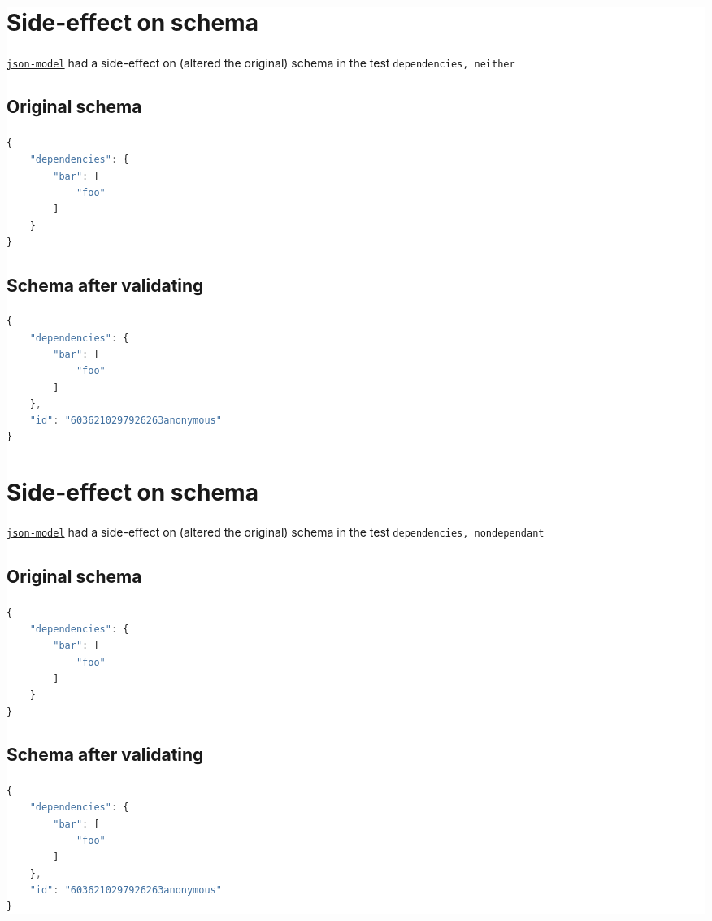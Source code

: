 # Side-effect on schema
[`json-model`](https://github.com/geraintluff/json-model) had a side-effect on (altered the original) schema in the test `dependencies, neither`
## Original schema
```js
{
	"dependencies": {
		"bar": [
			"foo"
		]
	}
}
```
## Schema after validating
```js
{
	"dependencies": {
		"bar": [
			"foo"
		]
	},
	"id": "6036210297926263anonymous"
}
```

# Side-effect on schema
[`json-model`](https://github.com/geraintluff/json-model) had a side-effect on (altered the original) schema in the test `dependencies, nondependant`
## Original schema
```js
{
	"dependencies": {
		"bar": [
			"foo"
		]
	}
}
```
## Schema after validating
```js
{
	"dependencies": {
		"bar": [
			"foo"
		]
	},
	"id": "6036210297926263anonymous"
}
```
